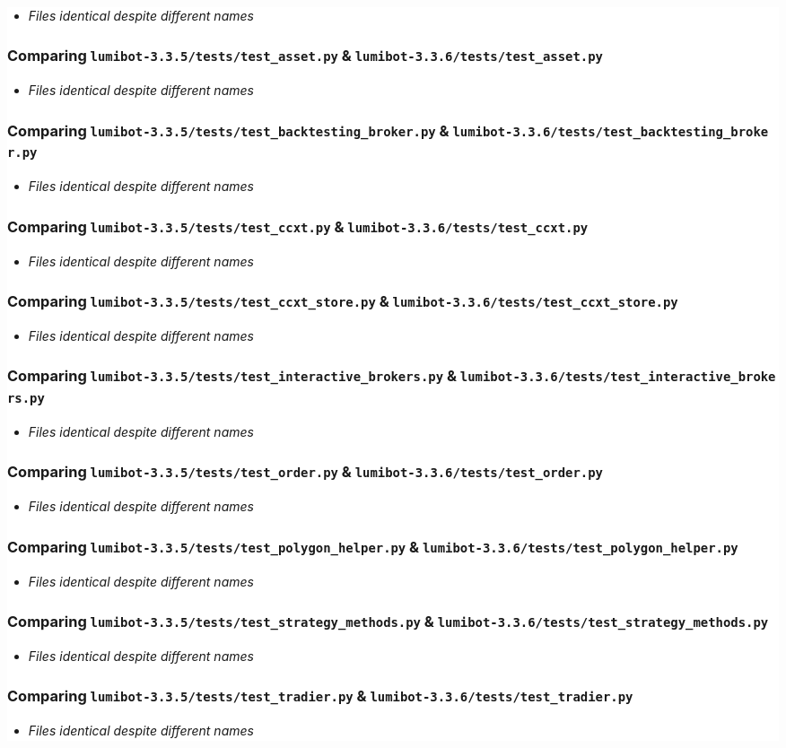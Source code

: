  * *Files identical despite different names*

### Comparing `lumibot-3.3.5/tests/test_asset.py` & `lumibot-3.3.6/tests/test_asset.py`

 * *Files identical despite different names*

### Comparing `lumibot-3.3.5/tests/test_backtesting_broker.py` & `lumibot-3.3.6/tests/test_backtesting_broker.py`

 * *Files identical despite different names*

### Comparing `lumibot-3.3.5/tests/test_ccxt.py` & `lumibot-3.3.6/tests/test_ccxt.py`

 * *Files identical despite different names*

### Comparing `lumibot-3.3.5/tests/test_ccxt_store.py` & `lumibot-3.3.6/tests/test_ccxt_store.py`

 * *Files identical despite different names*

### Comparing `lumibot-3.3.5/tests/test_interactive_brokers.py` & `lumibot-3.3.6/tests/test_interactive_brokers.py`

 * *Files identical despite different names*

### Comparing `lumibot-3.3.5/tests/test_order.py` & `lumibot-3.3.6/tests/test_order.py`

 * *Files identical despite different names*

### Comparing `lumibot-3.3.5/tests/test_polygon_helper.py` & `lumibot-3.3.6/tests/test_polygon_helper.py`

 * *Files identical despite different names*

### Comparing `lumibot-3.3.5/tests/test_strategy_methods.py` & `lumibot-3.3.6/tests/test_strategy_methods.py`

 * *Files identical despite different names*

### Comparing `lumibot-3.3.5/tests/test_tradier.py` & `lumibot-3.3.6/tests/test_tradier.py`

 * *Files identical despite different names*


